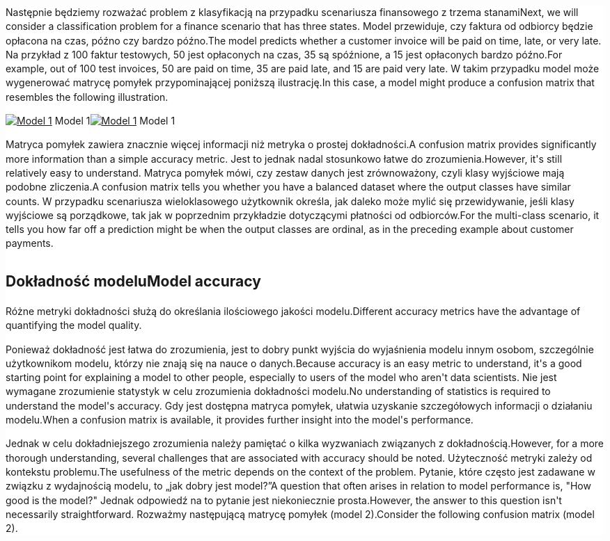 <span data-ttu-id="ddd13-122">Następnie będziemy rozważać problem z klasyfikacją na przypadku scenariusza finansowego z trzema stanami</span><span class="sxs-lookup"><span data-stu-id="ddd13-122">Next, we will consider a classification problem for a finance scenario that has three states.</span></span> <span data-ttu-id="ddd13-123">Model przewiduje, czy faktura od odbiorcy będzie opłacona na czas, późno czy bardzo późno.</span><span class="sxs-lookup"><span data-stu-id="ddd13-123">The model predicts whether a customer invoice will be paid on time, late, or very late.</span></span> <span data-ttu-id="ddd13-124">Na przykład z 100 faktur testowych, 50 jest opłaconych na czas, 35 są spóźnione, a 15 jest opłaconych bardzo późno.</span><span class="sxs-lookup"><span data-stu-id="ddd13-124">For example, out of 100 test invoices, 50 are paid on time, 35 are paid late, and 15 are paid very late.</span></span> <span data-ttu-id="ddd13-125">W takim przypadku model może wygenerować matrycę pomyłek przypominającej poniższą ilustrację.</span><span class="sxs-lookup"><span data-stu-id="ddd13-125">In this case, a model might produce a confusion matrix that resembles the following illustration.</span></span>

<span data-ttu-id="ddd13-126">[![Model 1](./media/payment-prediction-matrix.png)](payment-prediction-matrix.png) Model 1</span><span class="sxs-lookup"><span data-stu-id="ddd13-126">[![Model 1](./media/payment-prediction-matrix.png)](payment-prediction-matrix.png) Model 1</span></span>

<span data-ttu-id="ddd13-127">Matryca pomyłek zawiera znacznie więcej informacji niż metryka o prostej dokładności.</span><span class="sxs-lookup"><span data-stu-id="ddd13-127">A confusion matrix provides significantly more information than a simple accuracy metric.</span></span> <span data-ttu-id="ddd13-128">Jest to jednak nadal stosunkowo łatwe do zrozumienia.</span><span class="sxs-lookup"><span data-stu-id="ddd13-128">However, it's still relatively easy to understand.</span></span> <span data-ttu-id="ddd13-129">Matryca pomyłek mówi, czy zestaw danych jest zrównoważony, czyli klasy wyjściowe mają podobne zliczenia.</span><span class="sxs-lookup"><span data-stu-id="ddd13-129">A confusion matrix tells you whether you have a balanced dataset where the output classes have similar counts.</span></span> <span data-ttu-id="ddd13-130">W przypadku scenariusza wieloklasowego użytkownik określa, jak daleko może mylić się przewidywanie, jeśli klasy wyjściowe są porządkowe, tak jak w poprzednim przykładzie dotyczącymi płatności od odbiorców.</span><span class="sxs-lookup"><span data-stu-id="ddd13-130">For the multi-class scenario, it tells you how far off a prediction might be when the output classes are ordinal, as in the preceding example about customer payments.</span></span>

## <a name="model-accuracy"></a><span data-ttu-id="ddd13-131">Dokładność modelu</span><span class="sxs-lookup"><span data-stu-id="ddd13-131">Model accuracy</span></span> 
<span data-ttu-id="ddd13-132">Różne metryki dokładności służą do określania ilościowego jakości modelu.</span><span class="sxs-lookup"><span data-stu-id="ddd13-132">Different accuracy metrics have the advantage of quantifying the model quality.</span></span> 

<span data-ttu-id="ddd13-133">Ponieważ dokładność jest łatwa do zrozumienia, jest to dobry punkt wyjścia do wyjaśnienia modelu innym osobom, szczególnie użytkownikom modelu, którzy nie znają się na nauce o danych.</span><span class="sxs-lookup"><span data-stu-id="ddd13-133">Because accuracy is an easy metric to understand, it's a good starting point for explaining a model to other people, especially to users of the model who aren't data scientists.</span></span> <span data-ttu-id="ddd13-134">Nie jest wymagane zrozumienie statystyk w celu zrozumienia dokładności modelu.</span><span class="sxs-lookup"><span data-stu-id="ddd13-134">No understanding of statistics is required to understand the model's accuracy.</span></span> <span data-ttu-id="ddd13-135">Gdy jest dostępna matryca pomyłek, ułatwia uzyskanie szczegółowych informacji o działaniu modelu.</span><span class="sxs-lookup"><span data-stu-id="ddd13-135">When a confusion matrix is available, it provides further insight into the model's performance.</span></span>

<span data-ttu-id="ddd13-136">Jednak w celu dokładniejszego zrozumienia należy pamiętać o kilka wyzwaniach związanych z dokładnością.</span><span class="sxs-lookup"><span data-stu-id="ddd13-136">However, for a more thorough understanding, several challenges that are associated with accuracy should be noted.</span></span> <span data-ttu-id="ddd13-137">Użyteczność metryki zależy od kontekstu problemu.</span><span class="sxs-lookup"><span data-stu-id="ddd13-137">The usefulness of the metric depends on the context of the problem.</span></span> <span data-ttu-id="ddd13-138">Pytanie, które często jest zadawane w związku z wydajnością modelu, to „jak dobry jest model?”</span><span class="sxs-lookup"><span data-stu-id="ddd13-138">A question that often arises in relation to model performance is, "How good is the model?"</span></span> <span data-ttu-id="ddd13-139">Jednak odpowiedź na to pytanie jest niekoniecznie prosta.</span><span class="sxs-lookup"><span data-stu-id="ddd13-139">However, the answer to this question isn't necessarily straightforward.</span></span> <span data-ttu-id="ddd13-140">Rozważmy następującą matrycę pomyłek (model 2).</span><span class="sxs-lookup"><span data-stu-id="ddd13-140">Consider the following confusion matrix (model 2).</span></span>
